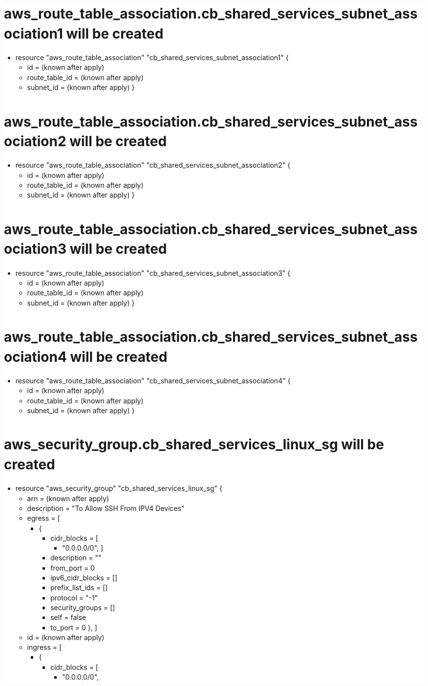   # aws_route_table_association.cb_shared_services_subnet_association1 will be created
  + resource "aws_route_table_association" "cb_shared_services_subnet_association1" {
      + id             = (known after apply)
      + route_table_id = (known after apply)
      + subnet_id      = (known after apply)
    }

  # aws_route_table_association.cb_shared_services_subnet_association2 will be created
  + resource "aws_route_table_association" "cb_shared_services_subnet_association2" {
      + id             = (known after apply)
      + route_table_id = (known after apply)
      + subnet_id      = (known after apply)
    }

  # aws_route_table_association.cb_shared_services_subnet_association3 will be created
  + resource "aws_route_table_association" "cb_shared_services_subnet_association3" {
      + id             = (known after apply)
      + route_table_id = (known after apply)
      + subnet_id      = (known after apply)
    }

  # aws_route_table_association.cb_shared_services_subnet_association4 will be created
  + resource "aws_route_table_association" "cb_shared_services_subnet_association4" {
      + id             = (known after apply)
      + route_table_id = (known after apply)
      + subnet_id      = (known after apply)
    }

  # aws_security_group.cb_shared_services_linux_sg will be created
  + resource "aws_security_group" "cb_shared_services_linux_sg" {
      + arn                    = (known after apply)
      + description            = "To Allow SSH From IPV4 Devices"
      + egress                 = [
          + {
              + cidr_blocks      = [
                  + "0.0.0.0/0",
                ]
              + description      = ""
              + from_port        = 0
              + ipv6_cidr_blocks = []
              + prefix_list_ids  = []
              + protocol         = "-1"
              + security_groups  = []
              + self             = false
              + to_port          = 0
            },
        ]
      + id                     = (known after apply)
      + ingress                = [
          + {
              + cidr_blocks      = [
                  + "0.0.0.0/0",